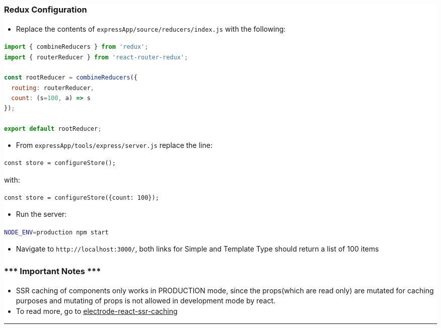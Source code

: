 ### Redux Configuration
* Replace the contents of `expressApp/source/reducers/index.js` with the following:

```js
import { combineReducers } from 'redux';
import { routerReducer } from 'react-router-redux';

const rootReducer = combineReducers({
  routing: routerReducer,
  count: (s=100, a) => s
});

export default rootReducer;
```

* From `expressApp/tools/express/server.js` replace the line:

```
const store = configureStore();
```

with:

```
const store = configureStore({count: 100});
```

* Run the server:

```bash
NODE_ENV=production npm start
```

* Navigate to `http://localhost:3000/`, both links for Simple and Template Type should return a list of 100 items

### *** Important Notes ***
* SSR caching of components only works in PRODUCTION mode, since the props(which are read only) are mutated for caching purposes and mutating of props is not allowed in development mode by react.
* To read more, go to [electrode-react-ssr-caching]

---

[electrode-react-ssr-caching]: https://github.com/electrode-io/electrode-react-ssr-caching
[express-react-redux-starter]: https://github.com/electrode-samples/express-react-redux-starter